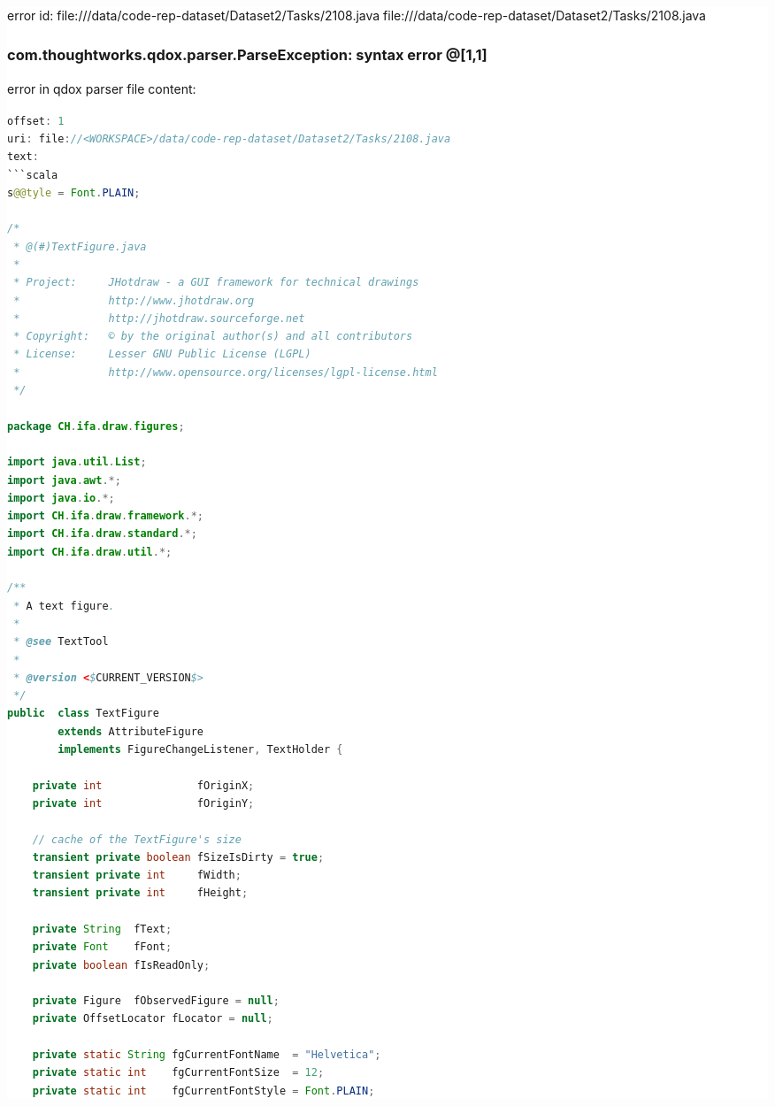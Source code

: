 error id: file://<WORKSPACE>/data/code-rep-dataset/Dataset2/Tasks/2108.java
file://<WORKSPACE>/data/code-rep-dataset/Dataset2/Tasks/2108.java
### com.thoughtworks.qdox.parser.ParseException: syntax error @[1,1]

error in qdox parser
file content:
```java
offset: 1
uri: file://<WORKSPACE>/data/code-rep-dataset/Dataset2/Tasks/2108.java
text:
```scala
s@@tyle = Font.PLAIN;

/*
 * @(#)TextFigure.java
 *
 * Project:		JHotdraw - a GUI framework for technical drawings
 *				http://www.jhotdraw.org
 *				http://jhotdraw.sourceforge.net
 * Copyright:	© by the original author(s) and all contributors
 * License:		Lesser GNU Public License (LGPL)
 *				http://www.opensource.org/licenses/lgpl-license.html
 */

package CH.ifa.draw.figures;

import java.util.List;
import java.awt.*;
import java.io.*;
import CH.ifa.draw.framework.*;
import CH.ifa.draw.standard.*;
import CH.ifa.draw.util.*;

/**
 * A text figure.
 *
 * @see TextTool
 *
 * @version <$CURRENT_VERSION$>
 */
public  class TextFigure
		extends AttributeFigure
		implements FigureChangeListener, TextHolder {

	private int               fOriginX;
	private int               fOriginY;

	// cache of the TextFigure's size
	transient private boolean fSizeIsDirty = true;
	transient private int     fWidth;
	transient private int     fHeight;

	private String  fText;
	private Font    fFont;
	private boolean fIsReadOnly;

	private Figure  fObservedFigure = null;
	private OffsetLocator fLocator = null;

	private static String fgCurrentFontName  = "Helvetica";
	private static int    fgCurrentFontSize  = 12;
	private static int    fgCurrentFontStyle = Font.PLAIN;

```